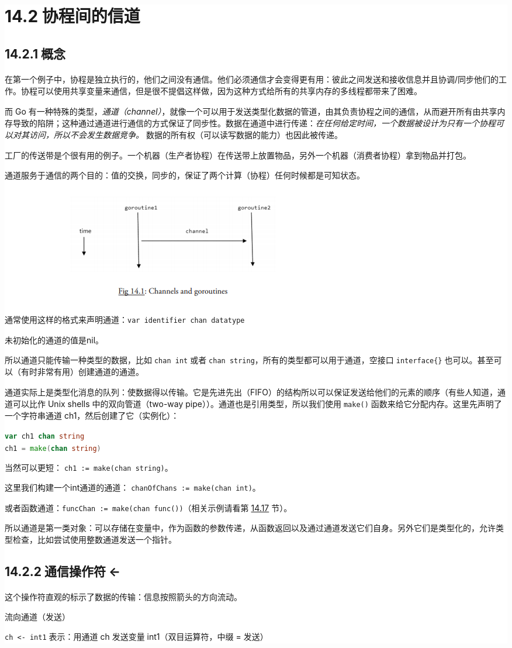 # 14.2 协程间的信道

## 14.2.1 概念

在第一个例子中，协程是独立执行的，他们之间没有通信。他们必须通信才会变得更有用：彼此之间发送和接收信息并且协调/同步他们的工作。协程可以使用共享变量来通信，但是很不提倡这样做，因为这种方式给所有的共享内存的多线程都带来了困难。

而 Go 有一种特殊的类型，*通道（channel）*，就像一个可以用于发送类型化数据的管道，由其负责协程之间的通信，从而避开所有由共享内存导致的陷阱；这种通过通道进行通信的方式保证了同步性。数据在通道中进行传递：*在任何给定时间，一个数据被设计为只有一个协程可以对其访问，所以不会发生数据竞争。* 数据的所有权（可以读写数据的能力）也因此被传递。

工厂的传送带是个很有用的例子。一个机器（生产者协程）在传送带上放置物品，另外一个机器（消费者协程）拿到物品并打包。

通道服务于通信的两个目的：值的交换，同步的，保证了两个计算（协程）任何时候都是可知状态。

![](../images/14.2_fig14.1.png?raw=true)

通常使用这样的格式来声明通道：`var identifier chan datatype`

未初始化的通道的值是nil。

所以通道只能传输一种类型的数据，比如 `chan int` 或者 `chan string`，所有的类型都可以用于通道，空接口 `interface{}` 也可以。甚至可以（有时非常有用）创建通道的通道。

通道实际上是类型化消息的队列：使数据得以传输。它是先进先出（FIFO）的结构所以可以保证发送给他们的元素的顺序（有些人知道，通道可以比作 Unix shells 中的双向管道（two-way pipe））。通道也是引用类型，所以我们使用 `make()` 函数来给它分配内存。这里先声明了一个字符串通道 ch1，然后创建了它（实例化）：

```go
var ch1 chan string
ch1 = make(chan string)
```

当然可以更短： `ch1 := make(chan string)`。

这里我们构建一个int通道的通道： `chanOfChans := make(chan int)`。

或者函数通道：`funcChan := make(chan func())`（相关示例请看第 [14.17](14.17.md) 节）。

所以通道是第一类对象：可以存储在变量中，作为函数的参数传递，从函数返回以及通过通道发送它们自身。另外它们是类型化的，允许类型检查，比如尝试使用整数通道发送一个指针。

## 14.2.2 通信操作符 <-

这个操作符直观的标示了数据的传输：信息按照箭头的方向流动。

流向通道（发送）

`ch <- int1` 表示：用通道 ch 发送变量 int1（双目运算符，中缀 = 发送）

